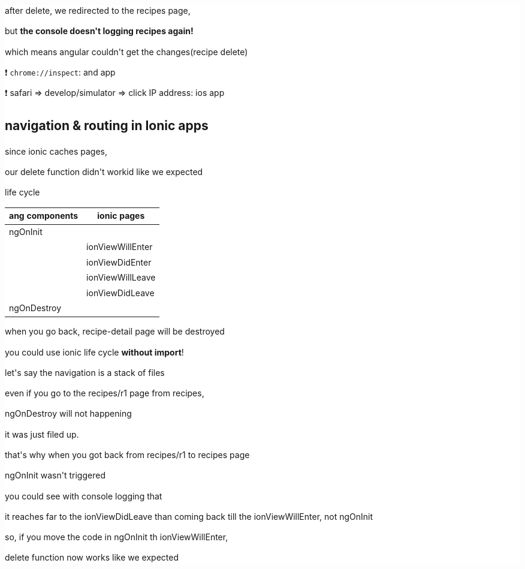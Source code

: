 after delete, we redirected to the recipes page,

but **the console doesn't logging recipes again!**

which means angular couldn't get the changes(recipe delete)



:exclamation: `chrome://inspect`: and app

:exclamation: safari => develop/simulator => click IP address: ios app



## navigation & routing in Ionic apps

since ionic caches pages,

our delete function didn't workid like we expected



life cycle

| ang components | ionic pages      |
| -------------- | ---------------- |
| ngOnInit       |                  |
|                | ionViewWillEnter |
|                | ionViewDidEnter  |
|                | ionViewWillLeave |
|                | ionViewDidLeave  |
| ngOnDestroy    |                  |

when you go back, recipe-detail page will be destroyed

you could use ionic life cycle **without import**!



let's say the navigation is a stack of files

even if you go to the recipes/r1 page from recipes,

ngOnDestroy will not happening

it was just filed up.

that's why when you got back from recipes/r1 to recipes page

ngOnInit wasn't triggered

you could see with console logging that

it reaches far to the ionViewDidLeave than coming back till the ionViewWillEnter, not ngOnInit

so, if you move the code in ngOnInit th ionViewWillEnter,

delete function now works like we expected
